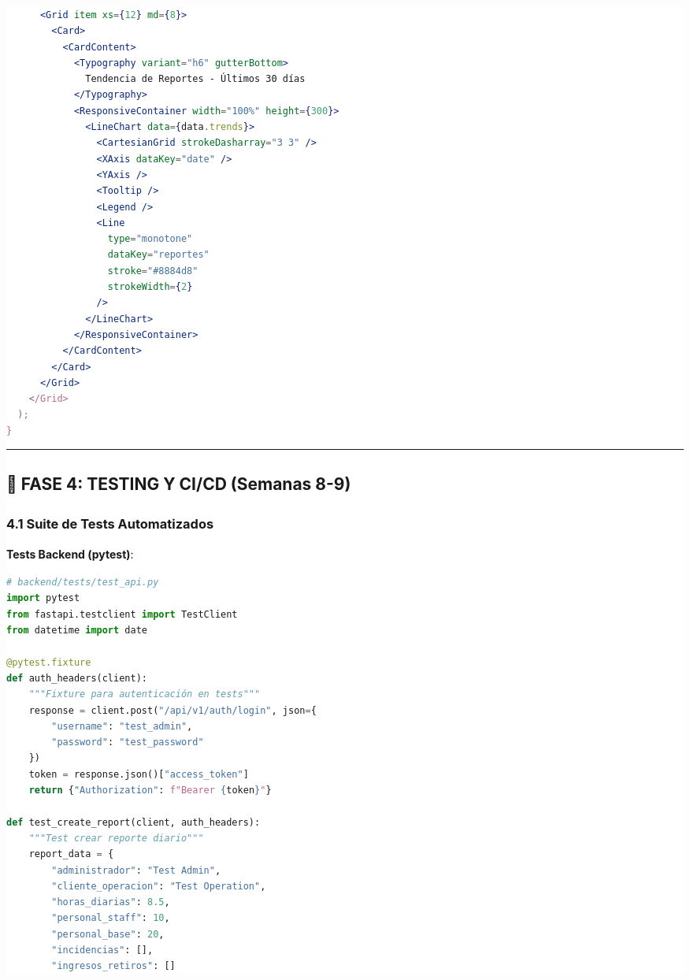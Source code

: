 ```jsx
      <Grid item xs={12} md={8}>
        <Card>
          <CardContent>
            <Typography variant="h6" gutterBottom>
              Tendencia de Reportes - Últimos 30 días
            </Typography>
            <ResponsiveContainer width="100%" height={300}>
              <LineChart data={data.trends}>
                <CartesianGrid strokeDasharray="3 3" />
                <XAxis dataKey="date" />
                <YAxis />
                <Tooltip />
                <Legend />
                <Line
                  type="monotone"
                  dataKey="reportes"
                  stroke="#8884d8"
                  strokeWidth={2}
                />
              </LineChart>
            </ResponsiveContainer>
          </CardContent>
        </Card>
      </Grid>
    </Grid>
  );
}
```

---

## 🧪 FASE 4: TESTING Y CI/CD (Semanas 8-9)

### 4.1 Suite de Tests Automatizados

**Tests Backend (pytest)**:

```python
# backend/tests/test_api.py
import pytest
from fastapi.testclient import TestClient
from datetime import date

@pytest.fixture
def auth_headers(client):
    """Fixture para autenticación en tests"""
    response = client.post("/api/v1/auth/login", json={
        "username": "test_admin",
        "password": "test_password"
    })
    token = response.json()["access_token"]
    return {"Authorization": f"Bearer {token}"}

def test_create_report(client, auth_headers):
    """Test crear reporte diario"""
    report_data = {
        "administrador": "Test Admin",
        "cliente_operacion": "Test Operation",
        "horas_diarias": 8.5,
        "personal_staff": 10,
        "personal_base": 20,
        "incidencias": [],
        "ingresos_retiros": []
```